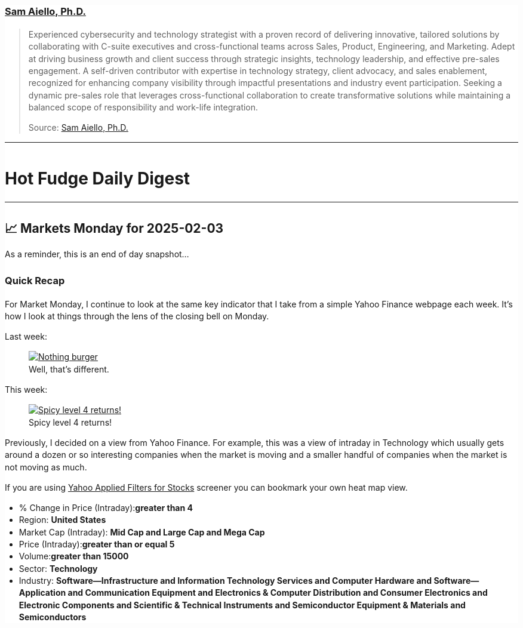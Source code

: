 ### [Sam Aiello, Ph.D.](https://www.linkedin.com/in/samaiello/)

> Experienced cybersecurity and technology strategist with a proven record of delivering innovative, tailored solutions by collaborating with C-suite executives and cross-functional teams across Sales, Product, Engineering, and Marketing. Adept at driving business growth and client success through strategic insights, technology leadership, and effective pre-sales engagement. A self-driven contributor with expertise in technology strategy, client advocacy, and sales enablement, recognized for enhancing company visibility through impactful presentations and industry event participation. Seeking a dynamic pre-sales role that leverages cross-functional collaboration to create transformative solutions while maintaining a balanced scope of responsibility and work-life integration.
> 
> Source: [Sam Aiello, Ph.D.](https://www.linkedin.com/in/samaiello/)

---

# Hot Fudge Daily Digest

---

## 📈 Markets Monday for 2025-02-03

As a reminder, this is an end of day snapshot…

<h3 data-pm-slice="1 1 []">Quick Recap</h3>

For Market Monday, I continue to look at the same key indicator that I take from a simple Yahoo Finance webpage each week. It’s how I look at things through the lens of the closing bell on Monday.

Last week:

<figure><a href="https://finance.yahoo.com/research-hub/screener/9bda6c7b-fe9e-41ca-9da9-e281a4a9889a" target="_blank" rel="noopener noreferrer"><img src="https://assets.buttondown.email/images/6b71d4b5-bbd0-47bb-966b-befcc7287ad0.png?w=960&amp;fit=max" alt="Nothing burger" draggable="false"></a><figcaption>Well, that’s different.</figcaption></figure>

This week:

<figure><a href="https://finance.yahoo.com/research-hub/screener/9bda6c7b-fe9e-41ca-9da9-e281a4a9889a" target="_blank" rel="noopener noreferrer"><img src="https://assets.buttondown.email/images/59878b9c-1917-47f8-bc8a-75e9dec972af.png?w=960&amp;fit=max" alt="Spicy level 4 returns!" draggable="false"></a><figcaption>Spicy level 4 returns!</figcaption></figure>

Previously, I decided on a view from Yahoo Finance. For example, this was a view of intraday in Technology which usually gets around a dozen or so interesting companies when the market is moving and a smaller handful of companies when the market is not moving as much.

If you are using [Yahoo Applied Filters for Stocks](https://finance.yahoo.com/research-hub/screener/) screener you can bookmark your own heat map view.

- % Change in Price (Intraday):**greater than 4**
- Region: **United States**
- Market Cap (Intraday): **Mid Cap and Large Cap and Mega Cap**
- Price (Intraday):**greater than or equal 5**
- Volume:**greater than 15000**
- Sector: **Technology**
- Industry: **Software—Infrastructure and Information Technology Services and Computer Hardware and Software—Application and Communication Equipment and Electronics & Computer Distribution and Consumer Electronics and Electronic Components and Scientific & Technical Instruments and Semiconductor Equipment & Materials and Semiconductors**
